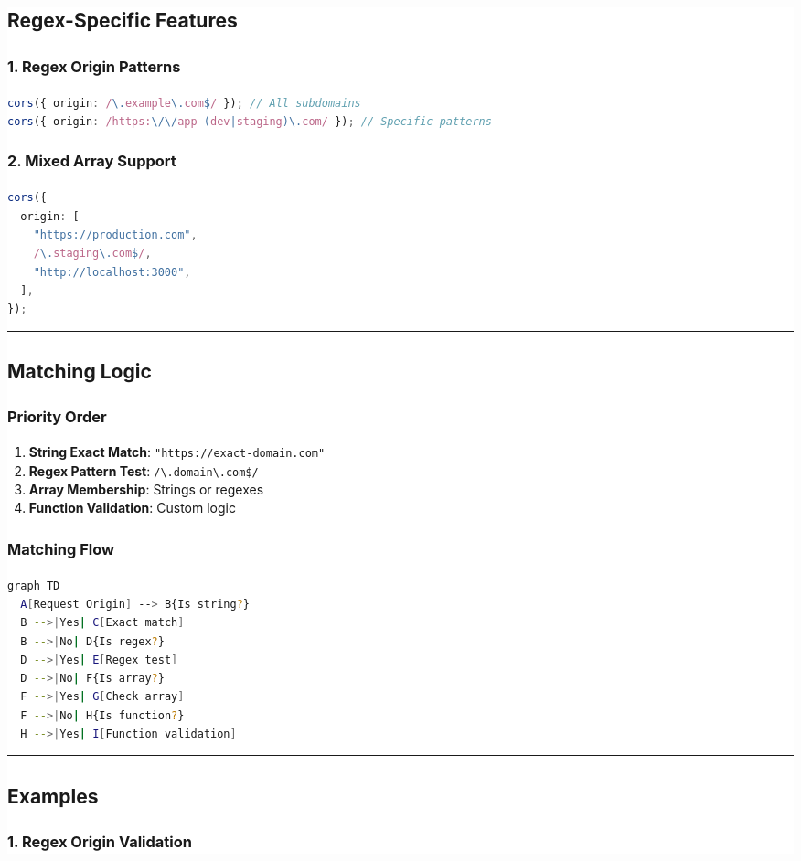 
## **Regex-Specific Features**

### **1. Regex Origin Patterns**

```ts
cors({ origin: /\.example\.com$/ }); // All subdomains
cors({ origin: /https:\/\/app-(dev|staging)\.com/ }); // Specific patterns
```

### **2. Mixed Array Support**

```ts
cors({
  origin: [
    "https://production.com",
    /\.staging\.com$/,
    "http://localhost:3000",
  ],
});
```

---

## **Matching Logic**

### **Priority Order**

1. **String Exact Match**: `"https://exact-domain.com"`
2. **Regex Pattern Test**: `/\.domain\.com$/`
3. **Array Membership**: Strings or regexes
4. **Function Validation**: Custom logic

### **Matching Flow**

```bash
graph TD
  A[Request Origin] --> B{Is string?}
  B -->|Yes| C[Exact match]
  B -->|No| D{Is regex?}
  D -->|Yes| E[Regex test]
  D -->|No| F{Is array?}
  F -->|Yes| G[Check array]
  F -->|No| H{Is function?}
  H -->|Yes| I[Function validation]
```

---

## **Examples**

### **1. Regex Origin Validation**
